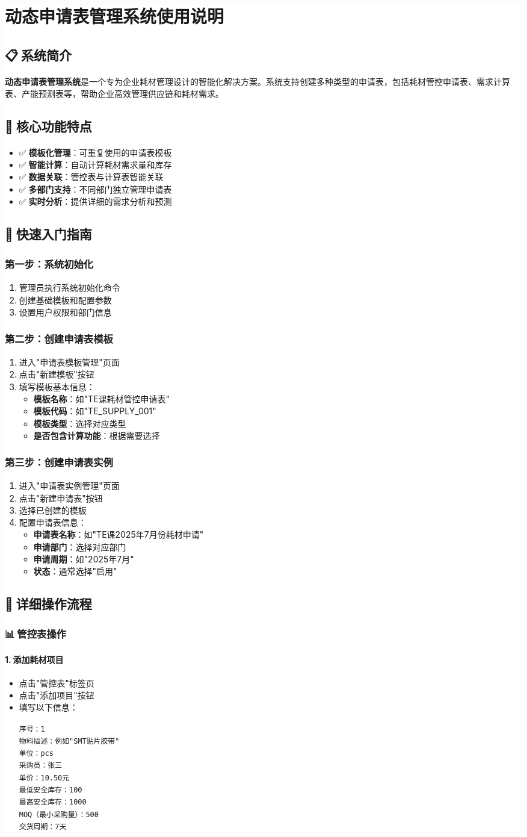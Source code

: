 # 动态申请表管理系统使用说明

## 📋 系统简介

**动态申请表管理系统**是一个专为企业耗材管理设计的智能化解决方案。系统支持创建多种类型的申请表，包括耗材管控申请表、需求计算表、产能预测表等，帮助企业高效管理供应链和耗材需求。

## 🎯 核心功能特点

- ✅ **模板化管理**：可重复使用的申请表模板
- ✅ **智能计算**：自动计算耗材需求量和库存
- ✅ **数据关联**：管控表与计算表智能关联
- ✅ **多部门支持**：不同部门独立管理申请表
- ✅ **实时分析**：提供详细的需求分析和预测

## 🚀 快速入门指南

### 第一步：系统初始化
1. 管理员执行系统初始化命令
2. 创建基础模板和配置参数
3. 设置用户权限和部门信息

### 第二步：创建申请表模板
1. 进入"申请表模板管理"页面
2. 点击"新建模板"按钮
3. 填写模板基本信息：
   - **模板名称**：如"TE课耗材管控申请表"
   - **模板代码**：如"TE_SUPPLY_001"
   - **模板类型**：选择对应类型
   - **是否包含计算功能**：根据需要选择

### 第三步：创建申请表实例
1. 进入"申请表实例管理"页面
2. 点击"新建申请表"按钮
3. 选择已创建的模板
4. 配置申请表信息：
   - **申请表名称**：如"TE课2025年7月份耗材申请"
   - **申请部门**：选择对应部门
   - **申请周期**：如"2025年7月"
   - **状态**：通常选择"启用"

## 💼 详细操作流程

### 📊 管控表操作

#### 1. 添加耗材项目
- 点击"管控表"标签页
- 点击"添加项目"按钮
- 填写以下信息：
  ```
  序号：1
  物料描述：例如"SMT贴片胶带"
  单位：pcs
  采购员：张三
  单价：10.50元
  最低安全库存：100
  最高安全库存：1000
  MOQ（最小采购量）：500
  交货周期：7天
  ```
